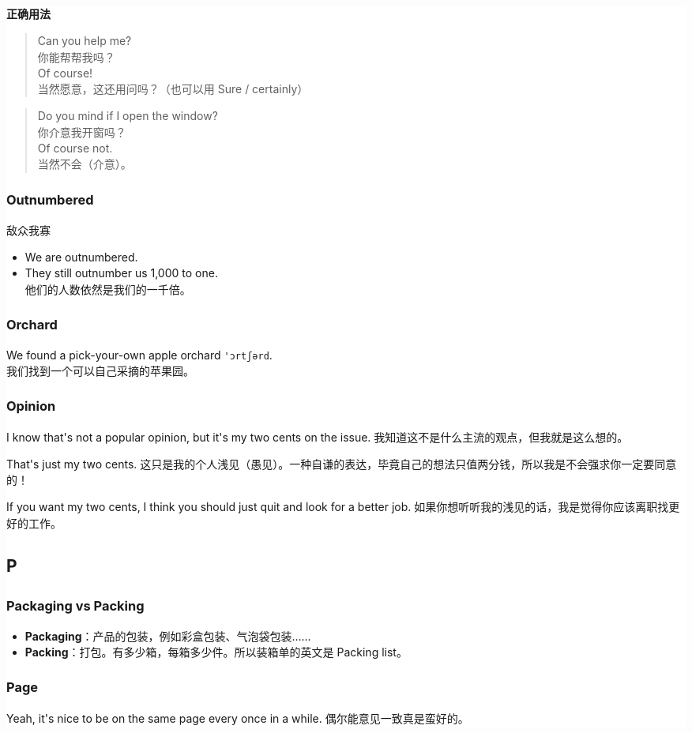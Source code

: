 

**正确用法** 

> Can you help me?   
> 你能帮帮我吗？  
> Of course!  
> 当然愿意，这还用问吗？（也可以用 Sure / certainly）  


> Do you mind if I open the window?   
> 你介意我开窗吗？  
> Of course not.   
> 当然不会（介意）。  



### Outnumbered

 敌众我寡

- We are outnumbered.
- They still outnumber us 1,000 to one.  
  他们的人数依然是我们的一千倍。



### Orchard

We found a pick-your-own apple orchard `'ɔrtʃərd`.   
我们找到一个可以自己采摘的苹果园。



### Opinion

I know that's not a popular opinion, but it's my two cents on the issue. 我知道这不是什么主流的观点，但我就是这么想的。

That's just my two cents. 这只是我的个人浅见（愚见）。一种自谦的表达，毕竟自己的想法只值两分钱，所以我是不会强求你一定要同意的！

If you want my two cents, I think you should just quit and look for a better job. 如果你想听听我的浅见的话，我是觉得你应该离职找更好的工作。





## P

### Packaging vs Packing

- **Packaging**：产品的包装，例如彩盒包装、气泡袋包装……
- **Packing**：打包。有多少箱，每箱多少件。所以装箱单的英文是 Packing list。





### Page

Yeah, it's nice to be on the same page every once in a while. 偶尔能意见一致真是蛮好的。
